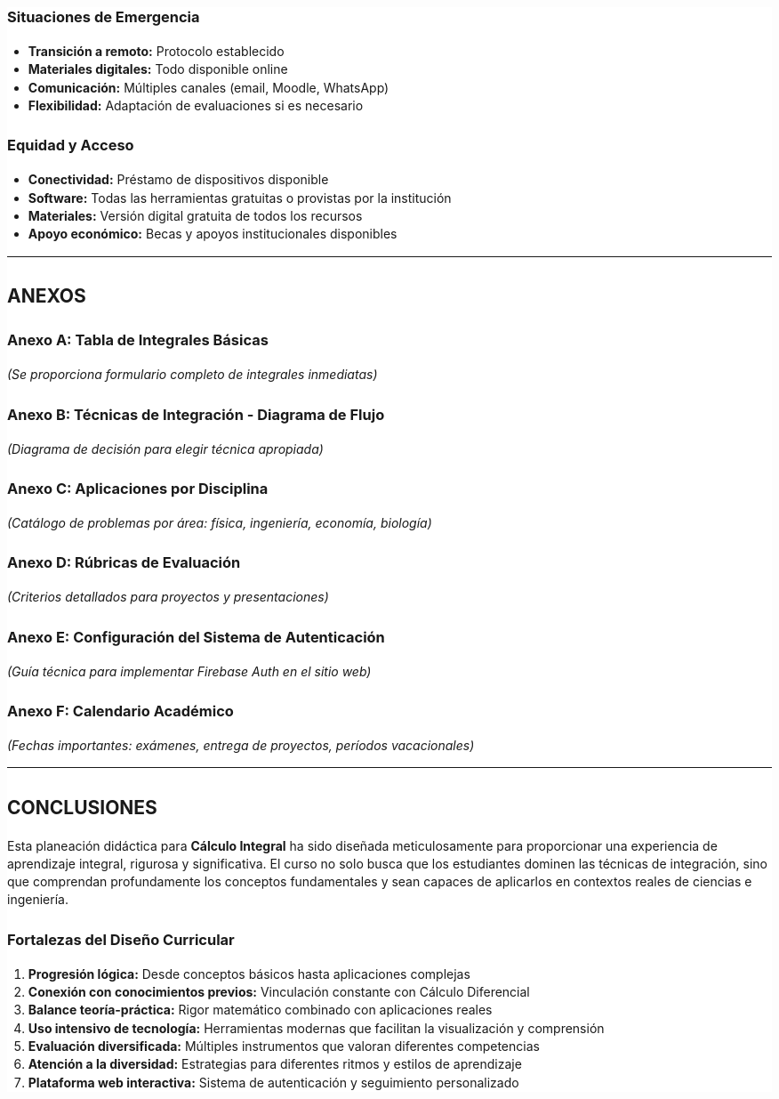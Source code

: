 ### Situaciones de Emergencia
- **Transición a remoto:** Protocolo establecido
- **Materiales digitales:** Todo disponible online
- **Comunicación:** Múltiples canales (email, Moodle, WhatsApp)
- **Flexibilidad:** Adaptación de evaluaciones si es necesario

### Equidad y Acceso
- **Conectividad:** Préstamo de dispositivos disponible
- **Software:** Todas las herramientas gratuitas o provistas por la institución
- **Materiales:** Versión digital gratuita de todos los recursos
- **Apoyo económico:** Becas y apoyos institucionales disponibles

---

## ANEXOS

### Anexo A: Tabla de Integrales Básicas
_(Se proporciona formulario completo de integrales inmediatas)_

### Anexo B: Técnicas de Integración - Diagrama de Flujo
_(Diagrama de decisión para elegir técnica apropiada)_

### Anexo C: Aplicaciones por Disciplina
_(Catálogo de problemas por área: física, ingeniería, economía, biología)_

### Anexo D: Rúbricas de Evaluación
_(Criterios detallados para proyectos y presentaciones)_

### Anexo E: Configuración del Sistema de Autenticación
_(Guía técnica para implementar Firebase Auth en el sitio web)_

### Anexo F: Calendario Académico
_(Fechas importantes: exámenes, entrega de proyectos, períodos vacacionales)_

---

## CONCLUSIONES

Esta planeación didáctica para **Cálculo Integral** ha sido diseñada meticulosamente para proporcionar una experiencia de aprendizaje integral, rigurosa y significativa. El curso no solo busca que los estudiantes dominen las técnicas de integración, sino que comprendan profundamente los conceptos fundamentales y sean capaces de aplicarlos en contextos reales de ciencias e ingeniería.

### Fortalezas del Diseño Curricular

1. **Progresión lógica:** Desde conceptos básicos hasta aplicaciones complejas
2. **Conexión con conocimientos previos:** Vinculación constante con Cálculo Diferencial
3. **Balance teoría-práctica:** Rigor matemático combinado con aplicaciones reales
4. **Uso intensivo de tecnología:** Herramientas modernas que facilitan la visualización y comprensión
5. **Evaluación diversificada:** Múltiples instrumentos que valoran diferentes competencias
6. **Atención a la diversidad:** Estrategias para diferentes ritmos y estilos de aprendizaje
7. **Plataforma web interactiva:** Sistema de autenticación y seguimiento personalizado
